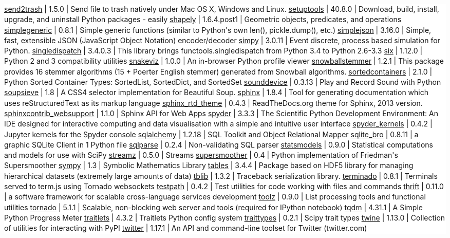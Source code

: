 [send2trash](https://pypi.org/project/send2trash) | 1.5.0 | Send file to trash natively under Mac OS X, Windows and Linux.
[setuptools](https://pypi.org/project/setuptools) | 40.8.0 | Download, build, install, upgrade, and uninstall Python packages - easily
[shapely](https://pypi.org/project/shapely) | 1.6.4.post1 | Geometric objects, predicates, and operations
[simplegeneric](https://pypi.org/project/simplegeneric) | 0.8.1 | Simple generic functions (similar to Python's own len(), pickle.dump(), etc.)
[simplejson](https://pypi.org/project/simplejson) | 3.16.0 | Simple, fast, extensible JSON (JavaScript Object Notation) encoder/decoder
[simpy](https://pypi.org/project/simpy) | 3.0.11 | Event discrete, process based simulation for Python.
[singledispatch](https://pypi.org/project/singledispatch) | 3.4.0.3 | This library brings functools.singledispatch from Python 3.4 to Python 2.6-3.3
[six](https://pypi.org/project/six) | 1.12.0 | Python 2 and 3 compatibility utilities
[snakeviz](https://pypi.org/project/snakeviz) | 1.0.0 | An in-browser Python profile viewer
[snowballstemmer](https://pypi.org/project/snowballstemmer) | 1.2.1 | This package provides 16 stemmer algorithms (15 + Poerter English stemmer) generated from Snowball algorithms.
[sortedcontainers](https://pypi.org/project/sortedcontainers) | 2.1.0 | Python Sorted Container Types: SortedList, SortedDict, and SortedSet
[sounddevice](https://pypi.org/project/sounddevice) | 0.3.13 | Play and Record Sound with Python
[soupsieve](https://pypi.org/project/soupsieve) | 1.8 | A CSS4 selector implementation for Beautiful Soup.
[sphinx](https://pypi.org/project/sphinx) | 1.8.4 | Tool for generating documentation which uses reStructuredText as its markup language
[sphinx_rtd_theme](https://pypi.org/project/sphinx_rtd_theme) | 0.4.3 | ReadTheDocs.org theme for Sphinx, 2013 version.
[sphinxcontrib_websupport](https://pypi.org/project/sphinxcontrib_websupport) | 1.1.0 | Sphinx API for Web Apps
[spyder](https://pypi.org/project/spyder) | 3.3.3 | The Scientific Python Development Environment: An IDE designed for interactive computing and data visualisation with a simple and intuitive user interface
[spyder_kernels](https://pypi.org/project/spyder_kernels) | 0.4.2 | Jupyter kernels for the Spyder console
[sqlalchemy](https://pypi.org/project/sqlalchemy) | 1.2.18 | SQL Toolkit and Object Relational Mapper
[sqlite_bro](https://pypi.org/project/sqlite_bro) | 0.8.11 | a graphic SQLite Client in 1 Python file
[sqlparse](https://pypi.org/project/sqlparse) | 0.2.4 | Non-validating SQL parser
[statsmodels](https://pypi.org/project/statsmodels) | 0.9.0 | Statistical computations and models for use with SciPy
[streamz](https://pypi.org/project/streamz) | 0.5.0 | Streams
[supersmoother](https://pypi.org/project/supersmoother) | 0.4 | Python implementation of Friedman's Supersmoother
[sympy](https://pypi.org/project/sympy) | 1.3 | Symbolic Mathematics Library
[tables](https://pypi.org/project/tables) | 3.4.4 | Package based on HDF5 library for managing hierarchical datasets (extremely large amounts of data)
[tblib](https://pypi.org/project/tblib) | 1.3.2 | Traceback serialization library.
[terminado](https://pypi.org/project/terminado) | 0.8.1 | Terminals served to term.js using Tornado websockets
[testpath](https://pypi.org/project/testpath) | 0.4.2 | Test utilities for code working with files and commands
[thrift](https://pypi.org/project/thrift) | 0.11.0 | a software framework for scalable cross-language services development
[toolz](https://pypi.org/project/toolz) | 0.9.0 | List processing tools and functional utilities
[tornado](https://pypi.org/project/tornado) | 5.1.1 | Scalable, non-blocking web server and tools (required for IPython notebook)
[tqdm](https://pypi.org/project/tqdm) | 4.31.1 | A Simple Python Progress Meter
[traitlets](https://pypi.org/project/traitlets) | 4.3.2 | Traitlets Python config system
[traittypes](https://pypi.org/project/traittypes) | 0.2.1 | Scipy trait types
[twine](https://pypi.org/project/twine) | 1.13.0 | Collection of utilities for interacting with PyPI
[twitter](https://pypi.org/project/twitter) | 1.17.1 | An API and command-line toolset for Twitter (twitter.com)